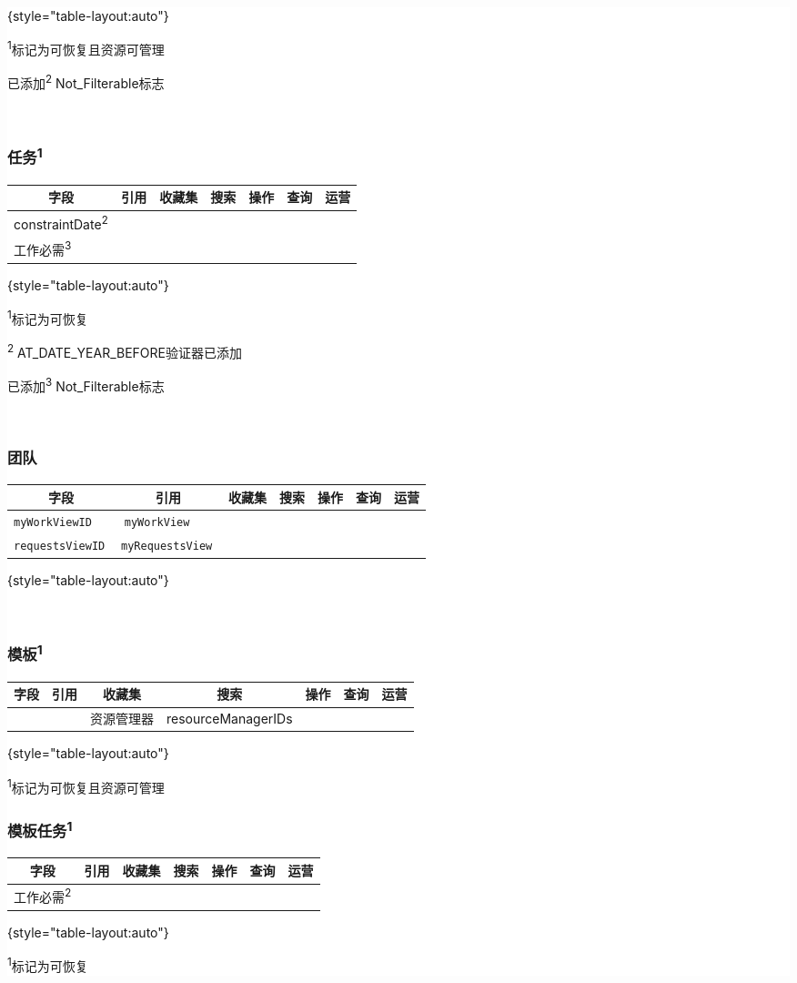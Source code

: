 {style="table-layout:auto"}

<sup>1</sup>标记为可恢复且资源可管理

已添加<sup>2</sup> Not_Filterable标志

 

### 任务<sup>1</sup>

| 字段 | 引用 | 收藏集 | 搜索 | 操作 | 查询 | 运营 |
|---|---|---|---|---|---|---|
| constraintDate<sup>2</sup> |   |   |   |   |   |   |
| 工作必需<sup>3</sup> |   |   |   |   |   |   |

{style="table-layout:auto"}

<sup>1</sup>标记为可恢复

<sup>2</sup> AT_DATE_YEAR_BEFORE验证器已添加

已添加<sup>3</sup> Not_Filterable标志

 

### 团队

| 字段 | 引用 | 收藏集 | 搜索 | 操作 | 查询 | 运营 |
|---|---|---|---|---|---|---|
| `myWorkViewID` |  `myWorkView` |   |   |   |   |   |
| `requestsViewID`  | `myRequestsView`  |   |   |   |   |   |

{style="table-layout:auto"}

 

### 模板<sup>1</sup> 

| 字段 | 引用 | 收藏集 | 搜索 | 操作 | 查询 | 运营 |
|---|---|---|---|---|---|---|
|   |   | 资源管理器 | resourceManagerIDs |   |   |   |

{style="table-layout:auto"}

<sup>1</sup>标记为可恢复且资源可管理

### 模板任务<sup>1</sup> 

| 字段 | 引用 | 收藏集 | 搜索 | 操作 | 查询 | 运营 |
|---|---|---|---|---|---|---|
| 工作必需<sup>2</sup> |   |   |   |   |   |   |

{style="table-layout:auto"}

<sup>1</sup>标记为可恢复
